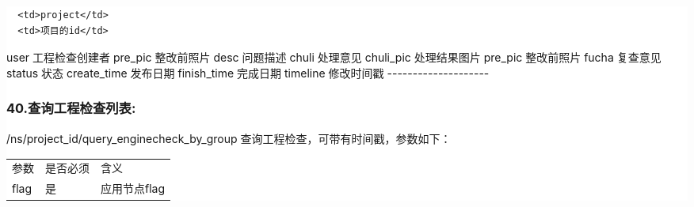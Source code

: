       <td>project</td>
      <td>项目的id</td>
   </tr>
   
   <tr>
      <td>user</td>
      <td>工程检查创建者</td>
   </tr>
   
   <tr>
      <td>pre_pic</td>
      <td>整改前照片</td>
   </tr>
   <tr>
      <td>desc</td>
      <td>问题描述</td>
   </tr>
   <tr>
      <td>chuli</td>
      <td>处理意见</td>
   </tr>
   <tr>
      <td>chuli_pic</td>
      <td>处理结果图片</td>
   </tr>
   <tr>
      <td>pre_pic</td>
      <td>整改前照片</td>
   </tr>
   <tr>
      <td>fucha</td>
      <td>复查意见</td>
   </tr>
   <tr>
      <td>status</td>
      <td>状态</td>
   </tr>
   <tr>
      <td>create_time</td>
      <td>发布日期</td>
   </tr>
   <tr>
      <td>finish_time</td>
      <td>完成日期</td>
   </tr>
   <tr>
      <td>timeline</td>
      <td>修改时间戳</td>
   </tr>
</table>
--------------------
 <h3 id="40">40.查询工程检查列表:</h3>
      /ns/project_id/query_enginecheck_by_group
查询工程检查，可带有时间戳，参数如下：
<table>
   <tr>
	  <td>参数</td>
	  <td>是否必须</td>
	  <td>含义</td>
   </tr>
   <tr>
	  <td>flag</td>
	  <td>是</td>
	  <td>应用节点flag</td>